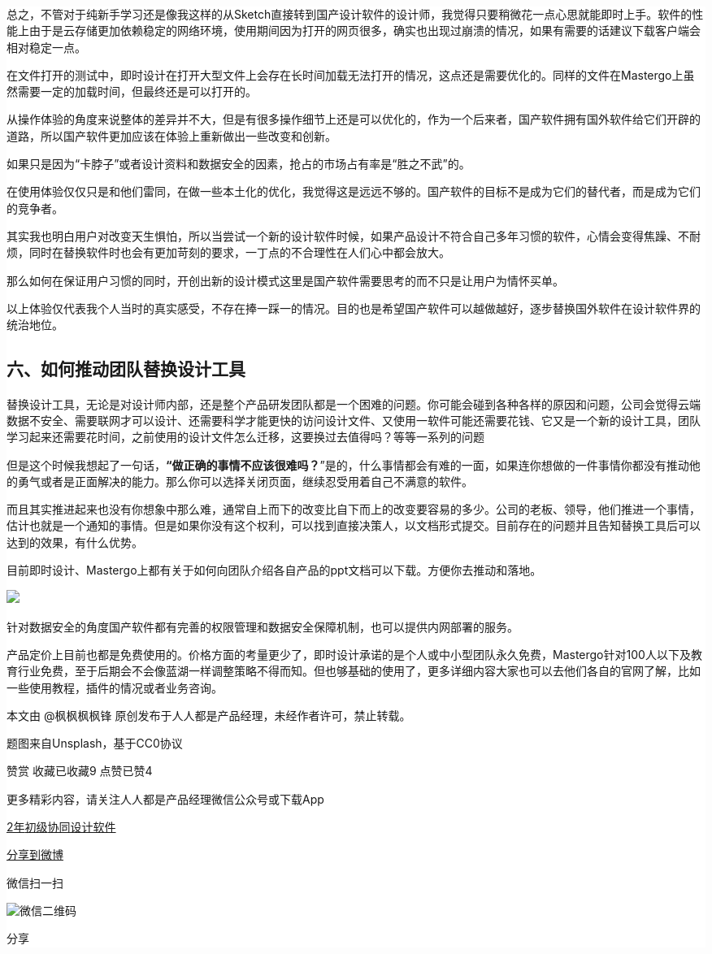 总之，不管对于纯新手学习还是像我这样的从Sketch直接转到国产设计软件的设计师，我觉得只要稍微花一点心思就能即时上手。软件的性能上由于是云存储更加依赖稳定的网络环境，使用期间因为打开的网页很多，确实也出现过崩溃的情况，如果有需要的话建议下载客户端会相对稳定一点。

在文件打开的测试中，即时设计在打开大型文件上会存在长时间加载无法打开的情况，这点还是需要优化的。同样的文件在Mastergo上虽然需要一定的加载时间，但最终还是可以打开的。

从操作体验的角度来说整体的差异并不大，但是有很多操作细节上还是可以优化的，作为一个后来者，国产软件拥有国外软件给它们开辟的道路，所以国产软件更加应该在体验上重新做出一些改变和创新。

如果只是因为“卡脖子”或者设计资料和数据安全的因素，抢占的市场占有率是“胜之不武”的。

在使用体验仅仅只是和他们雷同，在做一些本土化的优化，我觉得这是远远不够的。国产软件的目标不是成为它们的替代者，而是成为它们的竞争者。

其实我也明白用户对改变天生惧怕，所以当尝试一个新的设计软件时候，如果产品设计不符合自己多年习惯的软件，心情会变得焦躁、不耐烦，同时在替换软件时也会有更加苛刻的要求，一丁点的不合理性在人们心中都会放大。

那么如何在保证用户习惯的同时，开创出新的设计模式这里是国产软件需要思考的而不只是让用户为情怀买单。

以上体验仅代表我个人当时的真实感受，不存在捧一踩一的情况。目的也是希望国产软件可以越做越好，逐步替换国外软件在设计软件界的统治地位。

## 六、如何推动团队替换设计工具

替换设计工具，无论是对设计师内部，还是整个产品研发团队都是一个困难的问题。你可能会碰到各种各样的原因和问题，公司会觉得云端数据不安全、需要联网才可以设计、还需要科学才能更快的访问设计文件、又使用一软件可能还需要花钱、它又是一个新的设计工具，团队学习起来还需要花时间，之前使用的设计文件怎么迁移，这要换过去值得吗？等等一系列的问题

但是这个时候我想起了一句话，**“做正确的事情不应该很难吗？**”是的，什么事情都会有难的一面，如果连你想做的一件事情你都没有推动他的勇气或者是正面解决的能力。那么你可以选择关闭页面，继续忍受用着自己不满意的软件。

而且其实推进起来也没有你想象中那么难，通常自上而下的改变比自下而上的改变要容易的多少。公司的老板、领导，他们推进一个事情，估计也就是一个通知的事情。但是如果你没有这个权利，可以找到直接决策人，以文档形式提交。目前存在的问题并且告知替换工具后可以达到的效果，有什么优势。

目前即时设计、Mastergo上都有关于如何向团队介绍各自产品的ppt文档可以下载。方便你去推动和落地。

![](https://image.woshipm.com/wp-files/2022/07/qW8K1masCbe9JwEKYPxg.png)

针对数据安全的角度国产软件都有完善的权限管理和数据安全保障机制，也可以提供内网部署的服务。

产品定价上目前也都是免费使用的。价格方面的考量更少了，即时设计承诺的是个人或中小型团队永久免费，Mastergo针对100人以下及教育行业免费，至于后期会不会像蓝湖一样调整策略不得而知。但也够基础的使用了，更多详细内容大家也可以去他们各自的官网了解，比如一些使用教程，插件的情况或者业务咨询。

本文由 @枫枫枫枫锋 原创发布于人人都是产品经理，未经作者许可，禁止转载。

题图来自Unsplash，基于CC0协议

赞赏 收藏已收藏9 点赞已赞4

更多精彩内容，请关注人人都是产品经理微信公众号或下载App

[2年](https://www.woshipm.com/tag/2%e5%b9%b4)[初级](https://www.woshipm.com/tag/%e5%88%9d%e7%ba%a7)[协同设计软件](https://www.woshipm.com/tag/%e5%8d%8f%e5%90%8c%e8%ae%be%e8%ae%a1%e8%bd%af%e4%bb%b6)

[分享到微博](https://service.weibo.com/share/share.php?appkey=2775287854&title=全面解读——协同设计软件及国产软件能否替代&url=https://www.woshipm.com/evaluating/5524823.html&pic=https://image.woshipm.com/wp-files/2022/07/jSwpXWfNWhhPAdgQB48z.jpg)

微信扫一扫

![微信二维码](https://api.pwmqr.com/qrcode/create/?url=https://www.woshipm.com/evaluating/5524823.html)

分享